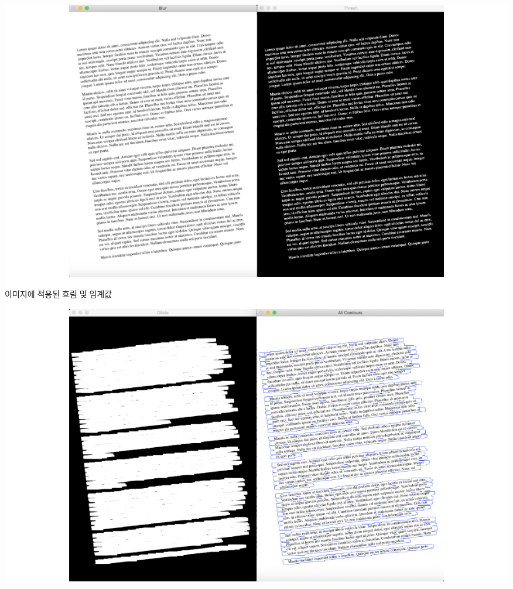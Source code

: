 
<p align="center"><img src="jpg/111.png" width="640"\></p>


이미지에 적용된 흐림 및 임계값

<p align="center"><img src="jpg/222.png" width="640"\></p>
